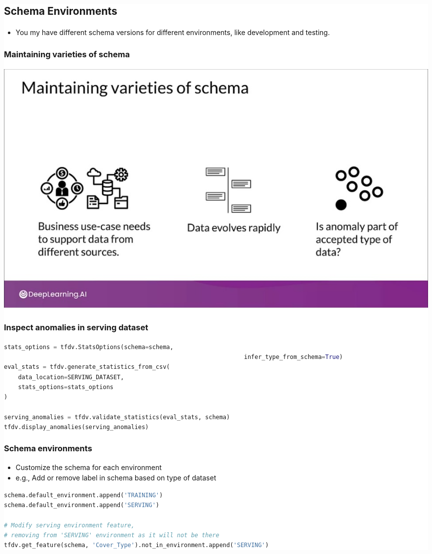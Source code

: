 ## Schema Environments

- You my have different schema versions for different environments, like development and testing.

### Maintaining varieties of schema
![](/assets/images/ml/mle_for_production/ml_data_lifecycle_in_production/maintaining_varieties_of_schema.png)

### Inspect anomalies in serving dataset

```python
stats_options = tfdv.StatsOptions(schema=schema,
																	infer_type_from_schema=True)
eval_stats = tfdv.generate_statistics_from_csv(
	data_location=SERVING_DATASET,
	stats_options=stats_options
)

serving_anomalies = tfdv.validate_statistics(eval_stats, schema)
tfdv.display_anomalies(serving_anomalies)
```

### Schema environments

- Customize the schema for each environment
- e.g., Add or remove label in schema based on type of dataset

```python
schema.default_environment.append('TRAINING')
schema.default_environment.append('SERVING')

# Modify serving environment feature,
# removing from 'SERVING' environment as it will not be there
tfdv.get_feature(schema, 'Cover_Type').not_in_environment.append('SERVING')
```
